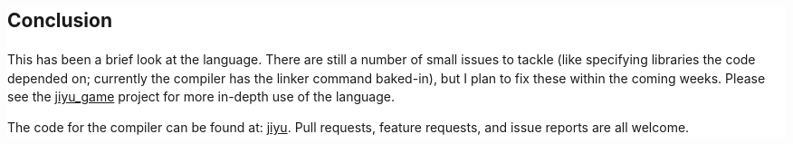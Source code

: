 ## Conclusion

This has been a brief look at the language. There are still a number of small issues to tackle (like specifying libraries the code depended on; currently the compiler has the linker command baked-in), but I plan to fix these within the coming weeks. Please see the [jiyu_game](https://github.com/machinamentum/jiyu_game) project for more in-depth use of the language.

The code for the compiler can be found at: [jiyu](https://github.com/machinamentum/jiyu).
Pull requests, feature requests, and issue reports are all welcome.
